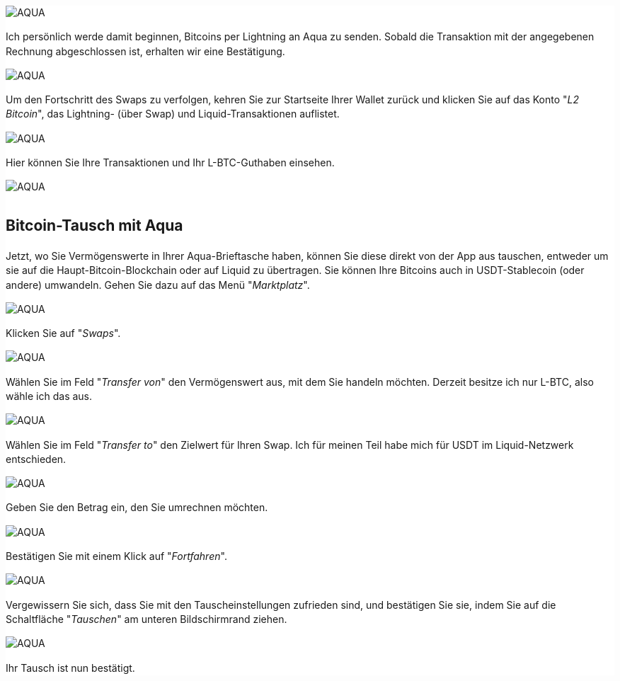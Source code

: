 ![AQUA](assets/fr/18.webp)

Ich persönlich werde damit beginnen, Bitcoins per Lightning an Aqua zu senden. Sobald die Transaktion mit der angegebenen Rechnung abgeschlossen ist, erhalten wir eine Bestätigung.

![AQUA](assets/fr/19.webp)

Um den Fortschritt des Swaps zu verfolgen, kehren Sie zur Startseite Ihrer Wallet zurück und klicken Sie auf das Konto "*L2 Bitcoin*", das Lightning- (über Swap) und Liquid-Transaktionen auflistet.

![AQUA](assets/fr/20.webp)

Hier können Sie Ihre Transaktionen und Ihr L-BTC-Guthaben einsehen.

![AQUA](assets/fr/21.webp)

## Bitcoin-Tausch mit Aqua

Jetzt, wo Sie Vermögenswerte in Ihrer Aqua-Brieftasche haben, können Sie diese direkt von der App aus tauschen, entweder um sie auf die Haupt-Bitcoin-Blockchain oder auf Liquid zu übertragen. Sie können Ihre Bitcoins auch in USDT-Stablecoin (oder andere) umwandeln. Gehen Sie dazu auf das Menü "*Marktplatz*".

![AQUA](assets/fr/22.webp)

Klicken Sie auf "*Swaps*".

![AQUA](assets/fr/23.webp)

Wählen Sie im Feld "*Transfer von*" den Vermögenswert aus, mit dem Sie handeln möchten. Derzeit besitze ich nur L-BTC, also wähle ich das aus.

![AQUA](assets/fr/24.webp)

Wählen Sie im Feld "*Transfer to*" den Zielwert für Ihren Swap. Ich für meinen Teil habe mich für USDT im Liquid-Netzwerk entschieden.

![AQUA](assets/fr/25.webp)

Geben Sie den Betrag ein, den Sie umrechnen möchten.

![AQUA](assets/fr/26.webp)

Bestätigen Sie mit einem Klick auf "*Fortfahren*".

![AQUA](assets/fr/27.webp)

Vergewissern Sie sich, dass Sie mit den Tauscheinstellungen zufrieden sind, und bestätigen Sie sie, indem Sie auf die Schaltfläche "*Tauschen*" am unteren Bildschirmrand ziehen.

![AQUA](assets/fr/28.webp)

Ihr Tausch ist nun bestätigt.
